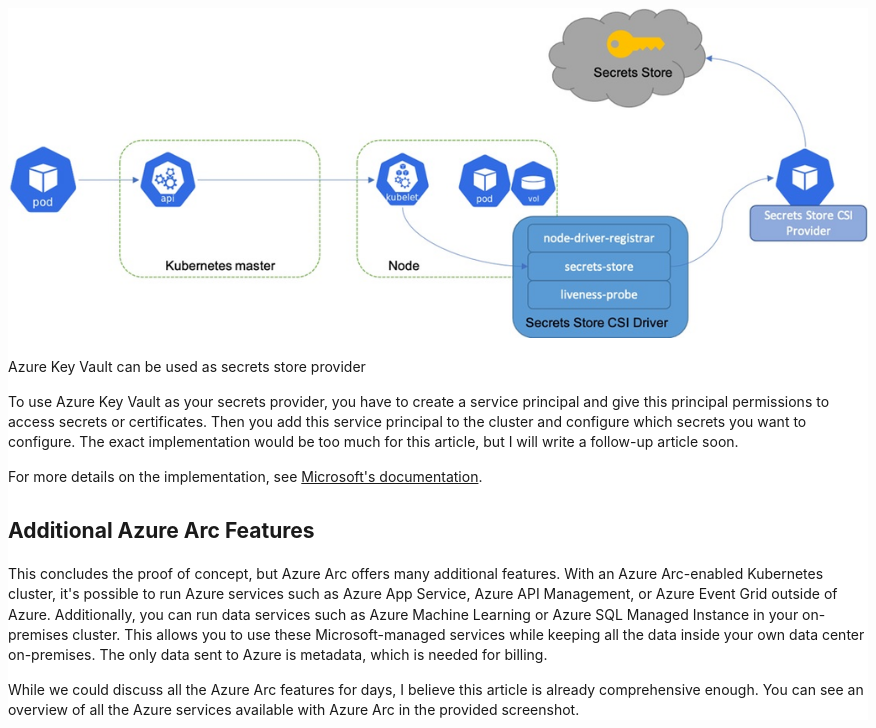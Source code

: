   <a href="/assets/img/posts/2024/03/Azure-Key-Vault-can-be-used-as-secrets-store-provider.jpg"><img loading="lazy" src="/assets/img/posts/2024/03/Azure-Key-Vault-can-be-used-as-secrets-store-provider.jpg" alt="Azure Key Vault can be used as secrets store provider" /></a>
  
  <p>
   Azure Key Vault can be used as secrets store provider
  </p>
</div>

To use Azure Key Vault as your secrets provider, you have to create a service principal and give this principal permissions to access secrets or certificates. Then you add this service principal to the cluster and configure which secrets you want to configure. The exact implementation would be too much for this article, but I will write a follow-up article soon. 

For more details on the implementation, see <a href="https://learn.microsoft.com/en-us/azure/aks/csi-secrets-store-driver" target="_blank" rel="noopener noreferrer">Microsoft's documentation</a>.

## Additional Azure Arc Features

This concludes the proof of concept, but Azure Arc offers many additional features. With an Azure Arc-enabled Kubernetes cluster, it's possible to run Azure services such as Azure App Service, Azure API Management, or Azure Event Grid outside of Azure. Additionally, you can run data services such as Azure Machine Learning or Azure SQL Managed Instance in your on-premises cluster. This allows you to use these Microsoft-managed services while keeping all the data inside your own data center on-premises. The only data sent to Azure is metadata, which is needed for billing.

While we could discuss all the Azure Arc features for days, I believe this article is already comprehensive enough. You can see an overview of all the Azure services available with Azure Arc in the provided screenshot.

<div class="col-12 col-sm-10 aligncenter">